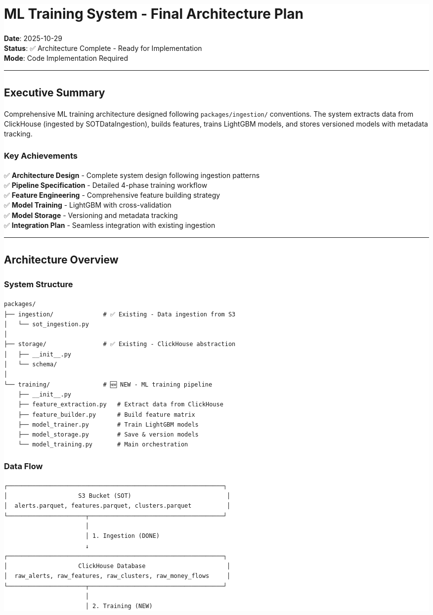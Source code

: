 # ML Training System - Final Architecture Plan

**Date**: 2025-10-29  
**Status**: ✅ Architecture Complete - Ready for Implementation  
**Mode**: Code Implementation Required

---

## Executive Summary

Comprehensive ML training architecture designed following `packages/ingestion/` conventions. The system extracts data from ClickHouse (ingested by SOTDataIngestion), builds features, trains LightGBM models, and stores versioned models with metadata tracking.

### Key Achievements

✅ **Architecture Design** - Complete system design following ingestion patterns  
✅ **Pipeline Specification** - Detailed 4-phase training workflow  
✅ **Feature Engineering** - Comprehensive feature building strategy  
✅ **Model Training** - LightGBM with cross-validation  
✅ **Model Storage** - Versioning and metadata tracking  
✅ **Integration Plan** - Seamless integration with existing ingestion  

---

## Architecture Overview

### System Structure

```
packages/
├── ingestion/              # ✅ Existing - Data ingestion from S3
│   └── sot_ingestion.py
│
├── storage/                # ✅ Existing - ClickHouse abstraction
│   ├── __init__.py
│   └── schema/
│
└── training/               # 🆕 NEW - ML training pipeline
    ├── __init__.py
    ├── feature_extraction.py   # Extract data from ClickHouse
    ├── feature_builder.py      # Build feature matrix
    ├── model_trainer.py        # Train LightGBM models
    ├── model_storage.py        # Save & version models
    └── model_training.py       # Main orchestration
```

### Data Flow

```
┌─────────────────────────────────────────────────────────────┐
│                    S3 Bucket (SOT)                           │
│  alerts.parquet, features.parquet, clusters.parquet          │
└──────────────────────┬──────────────────────────────────────┘
                       │
                       │ 1. Ingestion (DONE)
                       ↓
┌─────────────────────────────────────────────────────────────┐
│                    ClickHouse Database                       │
│  raw_alerts, raw_features, raw_clusters, raw_money_flows     │
└──────────────────────┬──────────────────────────────────────┘
                       │
                       │ 2. Training (NEW)
```